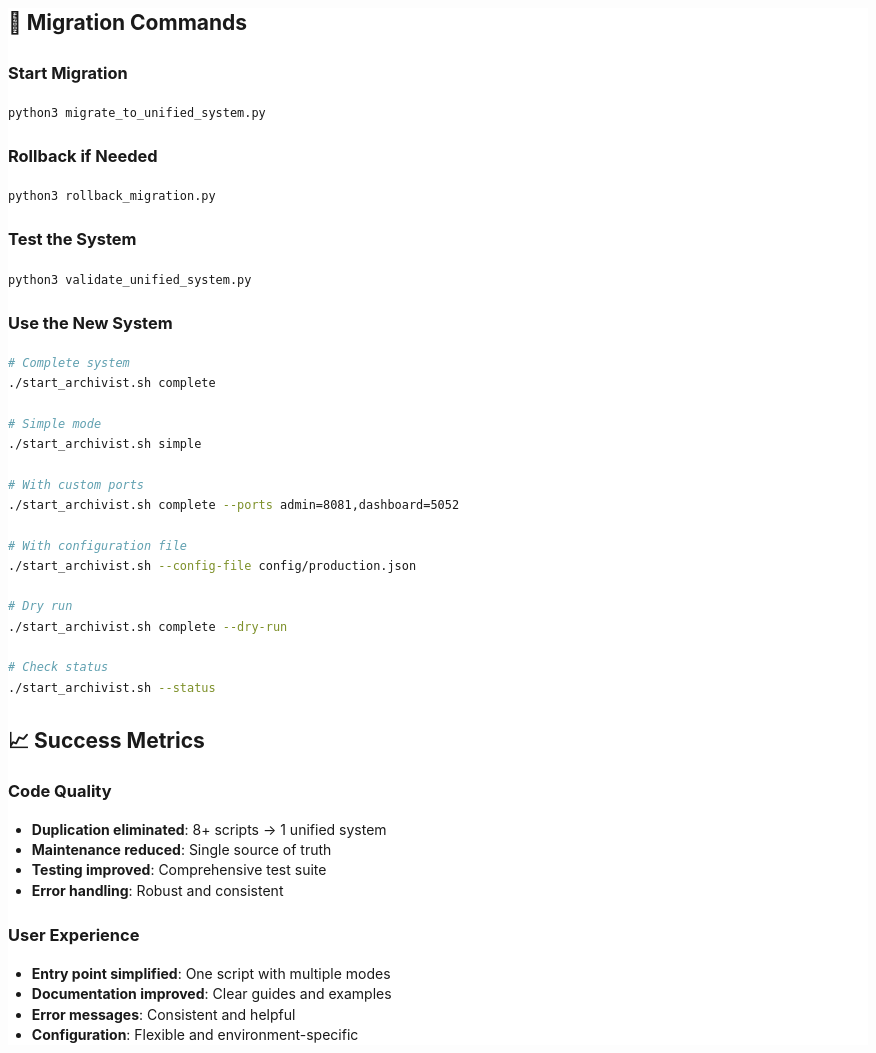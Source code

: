 ## 🔄 **Migration Commands**

### **Start Migration**
```bash
python3 migrate_to_unified_system.py
```

### **Rollback if Needed**
```bash
python3 rollback_migration.py
```

### **Test the System**
```bash
python3 validate_unified_system.py
```

### **Use the New System**
```bash
# Complete system
./start_archivist.sh complete

# Simple mode
./start_archivist.sh simple

# With custom ports
./start_archivist.sh complete --ports admin=8081,dashboard=5052

# With configuration file
./start_archivist.sh --config-file config/production.json

# Dry run
./start_archivist.sh complete --dry-run

# Check status
./start_archivist.sh --status
```

## 📈 **Success Metrics**

### **Code Quality**
- **Duplication eliminated**: 8+ scripts → 1 unified system
- **Maintenance reduced**: Single source of truth
- **Testing improved**: Comprehensive test suite
- **Error handling**: Robust and consistent

### **User Experience**
- **Entry point simplified**: One script with multiple modes
- **Documentation improved**: Clear guides and examples
- **Error messages**: Consistent and helpful
- **Configuration**: Flexible and environment-specific
